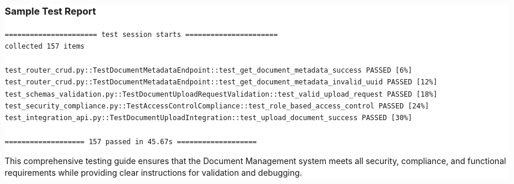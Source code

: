### Sample Test Report
```
====================== test session starts ======================
collected 157 items

test_router_crud.py::TestDocumentMetadataEndpoint::test_get_document_metadata_success PASSED [6%]
test_router_crud.py::TestDocumentMetadataEndpoint::test_get_document_metadata_invalid_uuid PASSED [12%]
test_schemas_validation.py::TestDocumentUploadRequestValidation::test_valid_upload_request PASSED [18%]
test_security_compliance.py::TestAccessControlCompliance::test_role_based_access_control PASSED [24%]
test_integration_api.py::TestDocumentUploadIntegration::test_upload_document_success PASSED [30%]

=================== 157 passed in 45.67s ===================
```

This comprehensive testing guide ensures that the Document Management system meets all security, compliance, and functional requirements while providing clear instructions for validation and debugging.